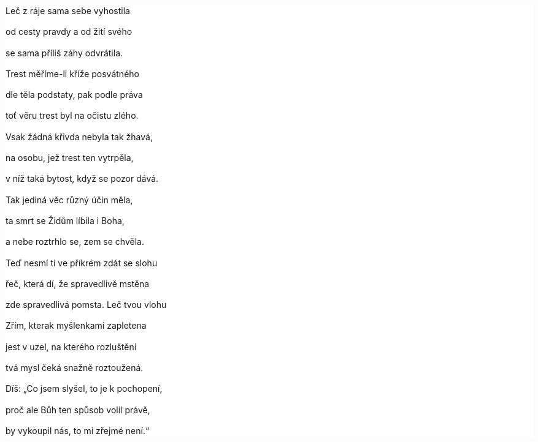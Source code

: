 Leč z ráje sama sebe vyhostila

od cesty pravdy a od žití svého

se sama příliš záhy odvrátila.

</section>

<section>

Trest měříme-li kříže posvátného

dle těla podstaty, pak podle práva

toť věru trest byl na očistu zlého.

</section>

<section>

Vsak žádná křivda nebyla tak žhavá,

na osobu, jež trest ten vytrpěla,

v níž taká bytost, když se pozor dává.

</section>

<section>

Tak jediná věc různý účin měla,

ta smrt se Židům líbila i Boha,

a nebe roztrhlo se, zem se chvěla.

</section>

<section>

Teď nesmí ti ve příkrém zdát se slohu

řeč, která dí, že spravedlivě mstěna

zde spravedlivá pomsta. Leč tvou vlohu

</section>

<section>

Zřím, kterak myšlenkami zapletena

jest v uzel, na kterého rozluštění

tvá mysl čeká snažně roztoužená.

</section>

<section>

Díš: „Co jsem slyšel, to je k pochopení,

proč ale Bůh ten spůsob volil právě,

by vykoupil nás, to mi zřejmé není.“
